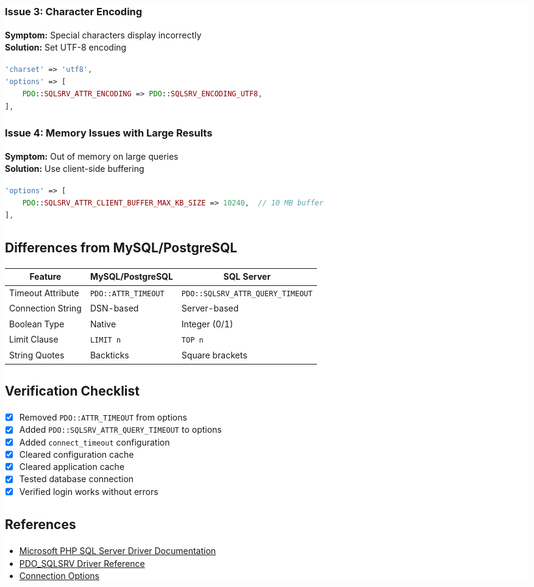 ### Issue 3: Character Encoding
**Symptom:** Special characters display incorrectly  
**Solution:** Set UTF-8 encoding
```php
'charset' => 'utf8',
'options' => [
    PDO::SQLSRV_ATTR_ENCODING => PDO::SQLSRV_ENCODING_UTF8,
],
```

### Issue 4: Memory Issues with Large Results
**Symptom:** Out of memory on large queries  
**Solution:** Use client-side buffering
```php
'options' => [
    PDO::SQLSRV_ATTR_CLIENT_BUFFER_MAX_KB_SIZE => 10240,  // 10 MB buffer
],
```

## Differences from MySQL/PostgreSQL

| Feature | MySQL/PostgreSQL | SQL Server |
|---------|------------------|------------|
| Timeout Attribute | `PDO::ATTR_TIMEOUT` | `PDO::SQLSRV_ATTR_QUERY_TIMEOUT` |
| Connection String | DSN-based | Server-based |
| Boolean Type | Native | Integer (0/1) |
| Limit Clause | `LIMIT n` | `TOP n` |
| String Quotes | Backticks | Square brackets |

## Verification Checklist

- [x] Removed `PDO::ATTR_TIMEOUT` from options
- [x] Added `PDO::SQLSRV_ATTR_QUERY_TIMEOUT` to options
- [x] Added `connect_timeout` configuration
- [x] Cleared configuration cache
- [x] Cleared application cache
- [x] Tested database connection
- [x] Verified login works without errors

## References

- [Microsoft PHP SQL Server Driver Documentation](https://docs.microsoft.com/en-us/sql/connect/php/overview-of-the-php-sql-driver)
- [PDO_SQLSRV Driver Reference](https://docs.microsoft.com/en-us/sql/connect/php/pdo-sqlsrv-driver-reference)
- [Connection Options](https://docs.microsoft.com/en-us/sql/connect/php/connection-options)

